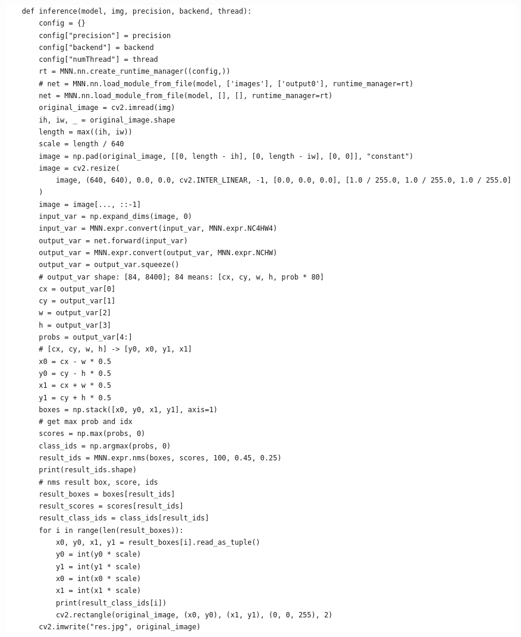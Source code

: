 
        def inference(model, img, precision, backend, thread):
            config = {}
            config["precision"] = precision
            config["backend"] = backend
            config["numThread"] = thread
            rt = MNN.nn.create_runtime_manager((config,))
            # net = MNN.nn.load_module_from_file(model, ['images'], ['output0'], runtime_manager=rt)
            net = MNN.nn.load_module_from_file(model, [], [], runtime_manager=rt)
            original_image = cv2.imread(img)
            ih, iw, _ = original_image.shape
            length = max((ih, iw))
            scale = length / 640
            image = np.pad(original_image, [[0, length - ih], [0, length - iw], [0, 0]], "constant")
            image = cv2.resize(
                image, (640, 640), 0.0, 0.0, cv2.INTER_LINEAR, -1, [0.0, 0.0, 0.0], [1.0 / 255.0, 1.0 / 255.0, 1.0 / 255.0]
            )
            image = image[..., ::-1]
            input_var = np.expand_dims(image, 0)
            input_var = MNN.expr.convert(input_var, MNN.expr.NC4HW4)
            output_var = net.forward(input_var)
            output_var = MNN.expr.convert(output_var, MNN.expr.NCHW)
            output_var = output_var.squeeze()
            # output_var shape: [84, 8400]; 84 means: [cx, cy, w, h, prob * 80]
            cx = output_var[0]
            cy = output_var[1]
            w = output_var[2]
            h = output_var[3]
            probs = output_var[4:]
            # [cx, cy, w, h] -> [y0, x0, y1, x1]
            x0 = cx - w * 0.5
            y0 = cy - h * 0.5
            x1 = cx + w * 0.5
            y1 = cy + h * 0.5
            boxes = np.stack([x0, y0, x1, y1], axis=1)
            # get max prob and idx
            scores = np.max(probs, 0)
            class_ids = np.argmax(probs, 0)
            result_ids = MNN.expr.nms(boxes, scores, 100, 0.45, 0.25)
            print(result_ids.shape)
            # nms result box, score, ids
            result_boxes = boxes[result_ids]
            result_scores = scores[result_ids]
            result_class_ids = class_ids[result_ids]
            for i in range(len(result_boxes)):
                x0, y0, x1, y1 = result_boxes[i].read_as_tuple()
                y0 = int(y0 * scale)
                y1 = int(y1 * scale)
                x0 = int(x0 * scale)
                x1 = int(x1 * scale)
                print(result_class_ids[i])
                cv2.rectangle(original_image, (x0, y0), (x1, y1), (0, 0, 255), 2)
            cv2.imwrite("res.jpg", original_image)